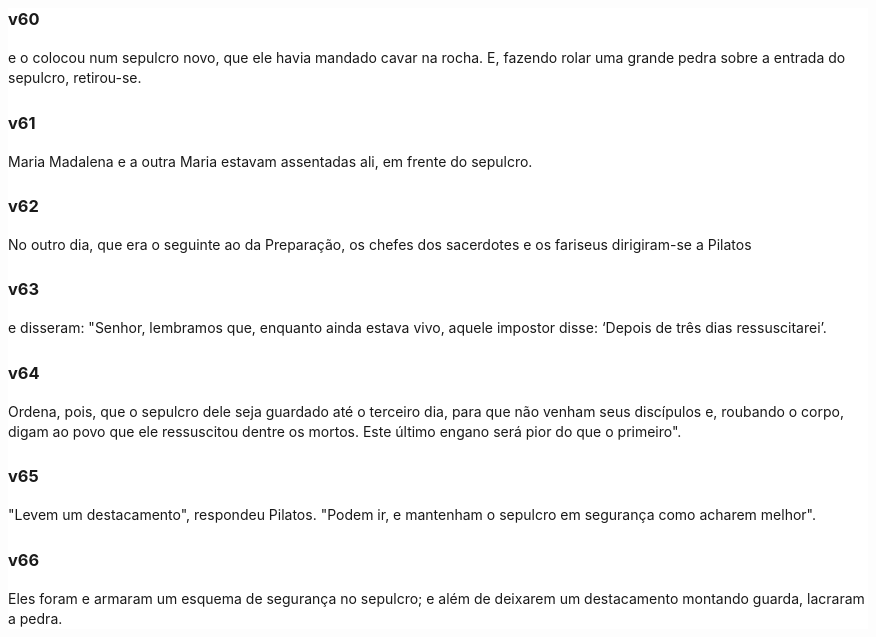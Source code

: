 ### v60
 e o colocou num sepulcro novo, que ele havia mandado cavar na rocha. E, fazendo rolar uma grande pedra sobre a entrada do sepulcro, retirou-se.
### v61
 Maria Madalena e a outra Maria estavam assentadas ali, em frente do sepulcro.
### v62
 No outro dia, que era o seguinte ao da Preparação, os chefes dos sacerdotes e os fariseus dirigiram-se a Pilatos
### v63
 e disseram: "Senhor, lembramos que, enquanto ainda estava vivo, aquele impostor disse: ‘Depois de três dias ressuscitarei’.
### v64
 Ordena, pois, que o sepulcro dele seja guardado até o terceiro dia, para que não venham seus discípulos e, roubando o corpo, digam ao povo que ele ressuscitou dentre os mortos. Este último engano será pior do que o primeiro".
### v65
 "Levem um destacamento", respondeu Pilatos. "Podem ir, e mantenham o sepulcro em segurança como acharem melhor".
### v66
 Eles foram e armaram um esquema de segurança no sepulcro; e além de deixarem um destacamento montando guarda, lacraram a pedra.
